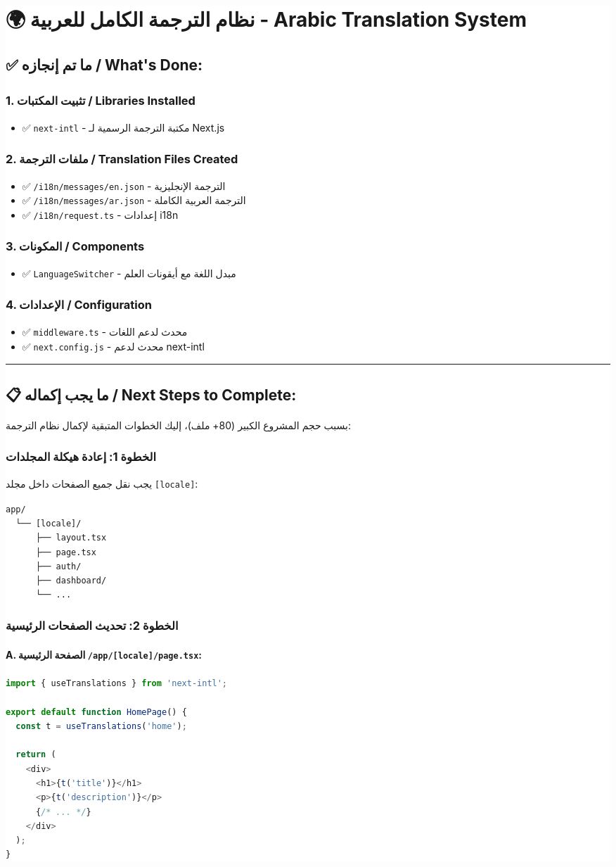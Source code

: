 # 🌍 نظام الترجمة الكامل للعربية - Arabic Translation System

## ✅ ما تم إنجازه / What's Done:

### 1. تثبيت المكتبات / Libraries Installed
- ✅ `next-intl` - مكتبة الترجمة الرسمية لـ Next.js

### 2. ملفات الترجمة / Translation Files Created
- ✅ `/i18n/messages/en.json` - الترجمة الإنجليزية
- ✅ `/i18n/messages/ar.json` - الترجمة العربية الكاملة
- ✅ `/i18n/request.ts` - إعدادات i18n

### 3. المكونات / Components
- ✅ `LanguageSwitcher` - مبدل اللغة مع أيقونات العلم

### 4. الإعدادات / Configuration
- ✅ `middleware.ts` - محدث لدعم اللغات
- ✅ `next.config.js` - محدث لدعم next-intl

---

## 📋 ما يجب إكماله / Next Steps to Complete:

بسبب حجم المشروع الكبير (80+ ملف)، إليك الخطوات المتبقية لإكمال نظام الترجمة:

### الخطوة 1: إعادة هيكلة المجلدات

يجب نقل جميع الصفحات داخل مجلد `[locale]`:

```
app/
  └── [locale]/
      ├── layout.tsx
      ├── page.tsx
      ├── auth/
      ├── dashboard/
      └── ...
```

### الخطوة 2: تحديث الصفحات الرئيسية

#### A. الصفحة الرئيسية `/app/[locale]/page.tsx`:
```typescript
import { useTranslations } from 'next-intl';

export default function HomePage() {
  const t = useTranslations('home');
  
  return (
    <div>
      <h1>{t('title')}</h1>
      <p>{t('description')}</p>
      {/* ... */}
    </div>
  );
}
```
